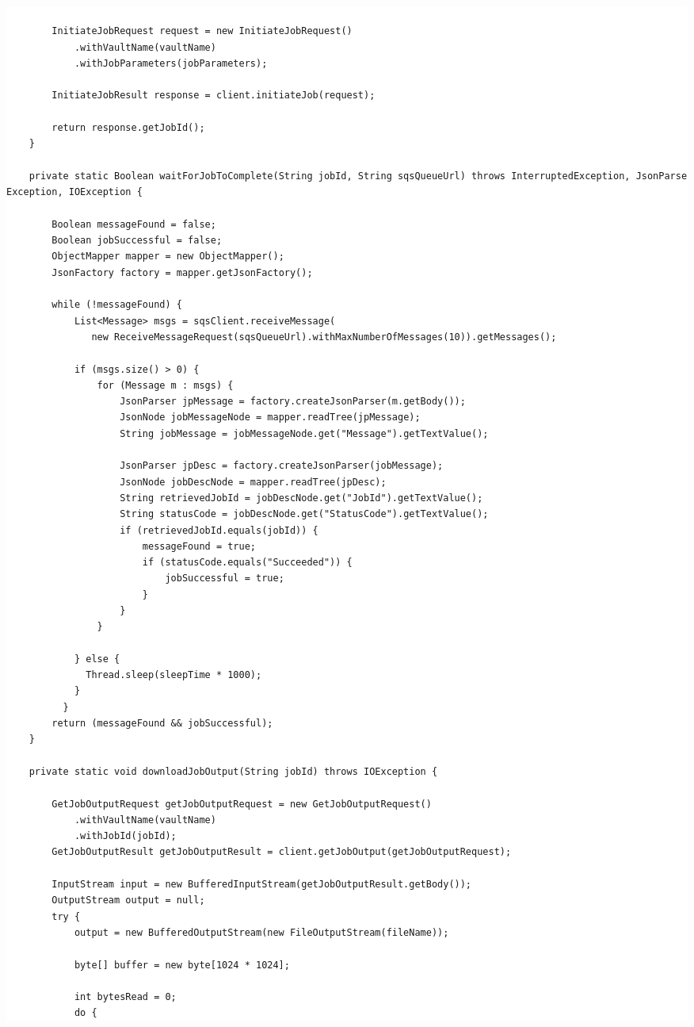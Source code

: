 ```
        
        InitiateJobRequest request = new InitiateJobRequest()
            .withVaultName(vaultName)
            .withJobParameters(jobParameters);
        
        InitiateJobResult response = client.initiateJob(request);
        
        return response.getJobId();
    }
    
    private static Boolean waitForJobToComplete(String jobId, String sqsQueueUrl) throws InterruptedException, JsonParseException, IOException {
        
        Boolean messageFound = false;
        Boolean jobSuccessful = false;
        ObjectMapper mapper = new ObjectMapper();
        JsonFactory factory = mapper.getJsonFactory();
        
        while (!messageFound) {
            List<Message> msgs = sqsClient.receiveMessage(
               new ReceiveMessageRequest(sqsQueueUrl).withMaxNumberOfMessages(10)).getMessages();

            if (msgs.size() > 0) {
                for (Message m : msgs) {
                    JsonParser jpMessage = factory.createJsonParser(m.getBody());
                    JsonNode jobMessageNode = mapper.readTree(jpMessage);
                    String jobMessage = jobMessageNode.get("Message").getTextValue();
                    
                    JsonParser jpDesc = factory.createJsonParser(jobMessage);
                    JsonNode jobDescNode = mapper.readTree(jpDesc);
                    String retrievedJobId = jobDescNode.get("JobId").getTextValue();
                    String statusCode = jobDescNode.get("StatusCode").getTextValue();
                    if (retrievedJobId.equals(jobId)) {
                        messageFound = true;
                        if (statusCode.equals("Succeeded")) {
                            jobSuccessful = true;
                        }
                    }
                }
                
            } else {
              Thread.sleep(sleepTime * 1000); 
            }
          }
        return (messageFound && jobSuccessful);
    }
    
    private static void downloadJobOutput(String jobId) throws IOException {
        
        GetJobOutputRequest getJobOutputRequest = new GetJobOutputRequest()
            .withVaultName(vaultName)
            .withJobId(jobId);
        GetJobOutputResult getJobOutputResult = client.getJobOutput(getJobOutputRequest);
    
        InputStream input = new BufferedInputStream(getJobOutputResult.getBody());
        OutputStream output = null;
        try {
            output = new BufferedOutputStream(new FileOutputStream(fileName));

            byte[] buffer = new byte[1024 * 1024];

            int bytesRead = 0;
            do {
```
